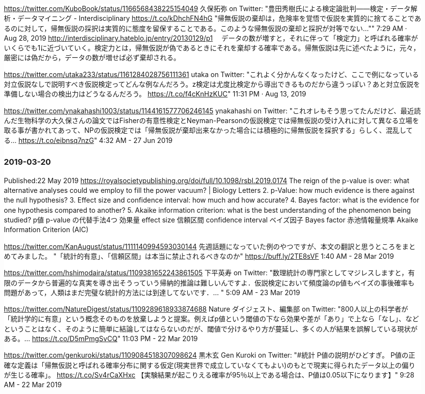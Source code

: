 https://twitter.com/KuboBook/status/1166568438225154049
久保拓弥 on Twitter: "豊田秀樹氏による検定論批判――検定・データ解析・データマイニング - Interdisciplinary https://t.co/kDhchFN4hG "帰無仮説の棄却は，危険率を覚悟で仮説を実質的に捨てることであるのに対して，帰無仮説の採択は実質的に態度を留保することである。このような帰無仮説の棄却と採択が対等でない…""
7:29 AM · Aug 28, 2019
http://interdisciplinary.hateblo.jp/entry/20130129/p1
　データの数が増すと，それに伴って「検定力」と呼ばれる確率がいくらでも1に近づいていく。検定力とは，帰無仮説が偽であるときにそれを棄却する確率である。帰無仮説は先に述べたように，元々，厳密には偽だから，データの数が増せば必ず棄却される。



https://twitter.com/utaka233/status/1161284028756111361
utaka on Twitter: "これよく分かんなくなったけど、ここで例になっている対立仮説なしで説明すべき仮説検定ってどんな例なんだろう。z検定は尤度比検定から導出できるものだから違うっぽい？あと対立仮説を準備しない場合の検出力はどうなるんだろう。 https://t.co/f4cKnHzKUC"
11:31 PM · Aug 13, 2019

https://twitter.com/ynakahashi1003/status/1144161577706246145
ynakahashi on Twitter: "これオレもそう思ってたんだけど、最近読んだ生物科学の大久保さんの論文ではFisherの有意性検定とNeyman-Pearsonの仮説検定では帰無仮説の受け入れに対して異なる立場を取る事が書かれてあって、NPの仮説検定では「帰無仮説が棄却出来なかった場合には積極的に帰無仮説を採択する」らしく、混乱してる… https://t.co/eibnsq7nzG"
4:32 AM - 27 Jun 2019

### 2019-03-20

Published:22 May 2019
https://royalsocietypublishing.org/doi/full/10.1098/rsbl.2019.0174
The reign of the p-value is over: what alternative analyses could we employ to fill the power vacuum? | Biology Letters
2. p-Value: how much evidence is there against the null hypothesis?
3. Effect size and confidence interval: how much and how accurate?
4. Bayes factor: what is the evidence for one hypothesis compared to another?
5. Akaike information criterion: what is the best understanding of the phenomenon being studied?
p値 p-value の代替手法4つ
効果量 effect size
信頼区間 confidence interval
ベイズ因子 Bayes factor
赤池情報量規準 Akaike Information Criterion (AIC)

https://twitter.com/KanAugust/status/1111140994593030144
先週話題になっていた例のやつですが、本文の翻訳と思うところをまとめてみました。
"「統計的有意」、「信頼区間」は本当に禁止されるべきなのか"
https://buff.ly/2TE8sVF 
1:40 AM - 28 Mar 2019

https://twitter.com/hshimodaira/status/1109381652243861505
下平英寿 on Twitter: "数理統計の専門家としてマジレスしますと，有限のデータから普遍的な真実を導き出そうっていう帰納的推論は難しいんですよ．仮説検定において頻度論のp値もベイズの事後確率も問題があって，人類はまだ完璧な統計的方法には到達してないです．… "
5:09 AM - 23 Mar 2019

https://twitter.com/NatureDigest/status/1109289618933874688
Nature ダイジェスト、編集部 on Twitter: "800人以上の科学者が「統計学的に有意」という概念そのものを放棄しようと提案。例えばp値という閾値の下なら効果や差が「あり」で上なら「なし」、などということはなく、そのように簡単に結論してはならないのだが、閾値で分けるやり方が蔓延し、多くの人が結果を誤解している現状がある。… https://t.co/D5mPmgSvCQ"
11:03 PM - 22 Mar 2019

https://twitter.com/genkuroki/status/1109084518307098624
黒木玄 Gen Kuroki on Twitter: "#統計 P値の説明がひどすぎ。 P値の正確な定義は「帰無仮説と呼ばれる確率分布に関する仮定(現実世界で成立していなくてもよい)のもとで現実に得られたデータ以上の偏りが生じる確率」。 https://t.co/Sv4rCaXHxc 【実験結果が起こりえる確率が95％以上である場合は、P値は0.05以下になります】"
9:28 AM - 22 Mar 2019
